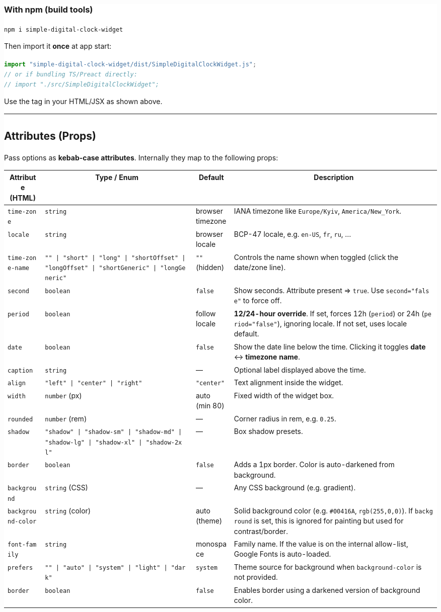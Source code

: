 ### With npm (build tools)

```bash
npm i simple-digital-clock-widget
```

Then import it **once** at app start:

```ts
import "simple-digital-clock-widget/dist/SimpleDigitalClockWidget.js";
// or if bundling TS/Preact directly:
// import "./src/SimpleDigitalClockWidget";
```

Use the tag in your HTML/JSX as shown above.

---

## Attributes (Props)

Pass options as **kebab-case attributes**. Internally they map to the following props:

| Attribute (HTML)   | Type / Enum                                                                                   | Default          | Description                                                                                                                                 |
| ------------------ | --------------------------------------------------------------------------------------------- | ---------------- | ------------------------------------------------------------------------------------------------------------------------------------------- |
| `time-zone`        | `string`                                                                                      | browser timezone | IANA timezone like `Europe/Kyiv`, `America/New_York`.                                                                                       |
| `locale`           | `string`                                                                                      | browser locale   | BCP-47 locale, e.g. `en-US`, `fr`, `ru`, …                                                                                                  |
| `time-zone-name`   | `"" \| "short" \| "long" \| "shortOffset" \| "longOffset" \| "shortGeneric" \| "longGeneric"` | `""` (hidden)    | Controls the name shown when toggled (click the date/zone line).                                                                            |
| `second`           | `boolean`                                                                                     | `false`          | Show seconds. Attribute present ⇒ `true`. Use `second="false"` to force off.                                                                |
| `period`           | `boolean`                                                                                     | follow locale    | **12/24-hour override**. If set, forces 12h (`period`) or 24h (`period="false"`), ignoring locale. If not set, uses locale default.         |
| `date`             | `boolean`                                                                                     | `false`          | Show the date line below the time. Clicking it toggles **date** ↔ **timezone name**.                                                        |
| `caption`          | `string`                                                                                      | —                | Optional label displayed above the time.                                                                                                    |
| `align`            | `"left" \| "center" \| "right"`                                                               | `"center"`       | Text alignment inside the widget.                                                                                                           |
| `width`            | `number` (px)                                                                                 | auto (min 80)    | Fixed width of the widget box.                                                                                                              |
| `rounded`          | `number` (rem)                                                                                | —                | Corner radius in rem, e.g. `0.25`.                                                                                                          |
| `shadow`           | `"shadow" \| "shadow-sm" \| "shadow-md" \| "shadow-lg" \| "shadow-xl" \| "shadow-2xl"`        | —                | Box shadow presets.                                                                                                                         |
| `border`           | `boolean`                                                                                     | `false`          | Adds a 1px border. Color is auto-darkened from background.                                                                                  |
| `background`       | `string` (CSS)                                                                                | —                | Any CSS background (e.g. gradient).                                                                                                         |
| `background-color` | `string` (color)                                                                              | auto (theme)     | Solid background color (e.g. `#00416A`, `rgb(255,0,0)`). If `background` is set, this is ignored for painting but used for contrast/border. |
| `font-family`      | `string`                                                                                      | monospace        | Family name. If the value is on the internal allow-list, Google Fonts is auto-loaded.                                                       |
| `prefers`          | `"" \| "auto" \| "system" \| "light" \| "dark"`                                               | `system`         | Theme source for background when `background-color` is not provided.                                                                        |
| `border`           | `boolean`                                                                                     | `false`          | Enables border using a darkened version of background color.                                                                                |

